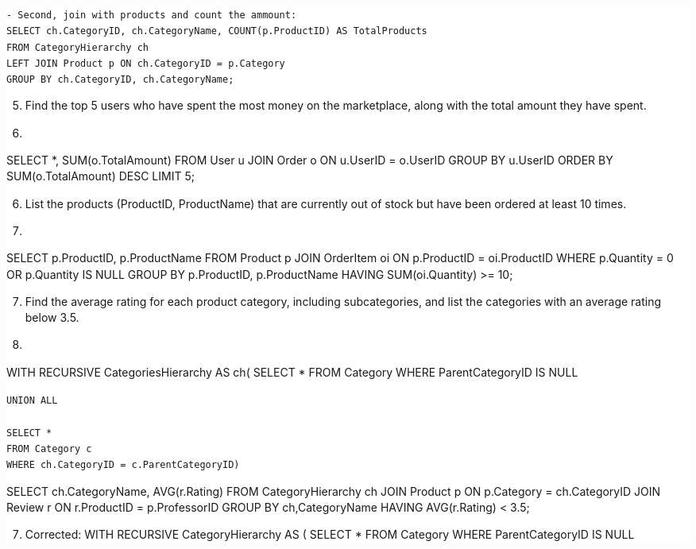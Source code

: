     - Second, join with products and count the ammount:
    SELECT ch.CategoryID, ch.CategoryName, COUNT(p.ProductID) AS TotalProducts
	FROM CategoryHierarchy ch
	LEFT JOIN Product p ON ch.CategoryID = p.Category
	GROUP BY ch.CategoryID, ch.CategoryName;



5. Find the top 5 users who have spent the most money on the marketplace, along with the total amount they have spent.

5.
SELECT *, SUM(o.TotalAmount)
FROM User u
JOIN Order o ON u.UserID = o.UserID
GROUP BY u.UserID
ORDER BY SUM(o.TotalAmount) DESC
LIMIT 5;



6. List the products (ProductID, ProductName) that are currently out of stock but have been ordered at least 10 times.

6.
SELECT p.ProductID, p.ProductName
FROM Product p
JOIN OrderItem oi ON p.ProductID = oi.ProductID
WHERE p.Quantity = 0 OR p.Quantity IS NULL
GROUP BY p.ProductID, p.ProductName
HAVING SUM(oi.Quantity) >= 10;



7. Find the average rating for each product category, including subcategories, and list the categories with an average rating below 3.5.

7.
WITH RECURSIVE CategoriesHierarchy AS ch(
	SELECT *
	FROM Category
	WHERE ParentCategoryID IS NULL

	UNION ALL

	SELECT *
	FROM Category c
	WHERE ch.CategoryID = c.ParentCategoryID)
SELECT ch.CategoryName, AVG(r.Rating)
FROM CategoryHierarchy ch
JOIN Product p ON p.Category = ch.CategoryID
JOIN Review r ON r.ProductID = p.ProfessorID
GROUP BY ch,CategoryName
HAVING AVG(r.Rating) < 3.5;  

7. Corrected:
WITH RECURSIVE CategoryHierarchy AS (
    SELECT *
    FROM Category
    WHERE ParentCategoryID IS NULL
